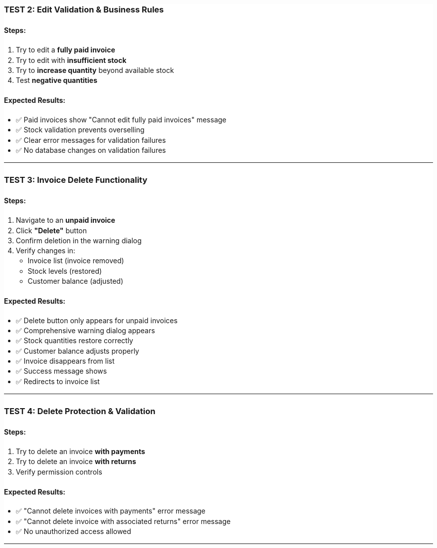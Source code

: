 ### **TEST 2: Edit Validation & Business Rules**

#### Steps:
1. Try to edit a **fully paid invoice**
2. Try to edit with **insufficient stock**
3. Try to **increase quantity** beyond available stock
4. Test **negative quantities**

#### Expected Results:
- ✅ Paid invoices show "Cannot edit fully paid invoices" message
- ✅ Stock validation prevents overselling
- ✅ Clear error messages for validation failures
- ✅ No database changes on validation failures

---

### **TEST 3: Invoice Delete Functionality**

#### Steps:
1. Navigate to an **unpaid invoice**
2. Click **"Delete"** button
3. Confirm deletion in the warning dialog
4. Verify changes in:
   - Invoice list (invoice removed)
   - Stock levels (restored)
   - Customer balance (adjusted)

#### Expected Results:
- ✅ Delete button only appears for unpaid invoices
- ✅ Comprehensive warning dialog appears
- ✅ Stock quantities restore correctly
- ✅ Customer balance adjusts properly
- ✅ Invoice disappears from list
- ✅ Success message shows
- ✅ Redirects to invoice list

---

### **TEST 4: Delete Protection & Validation**

#### Steps:
1. Try to delete an invoice **with payments**
2. Try to delete an invoice **with returns**
3. Verify permission controls

#### Expected Results:
- ✅ "Cannot delete invoices with payments" error message
- ✅ "Cannot delete invoice with associated returns" error message
- ✅ No unauthorized access allowed

---
